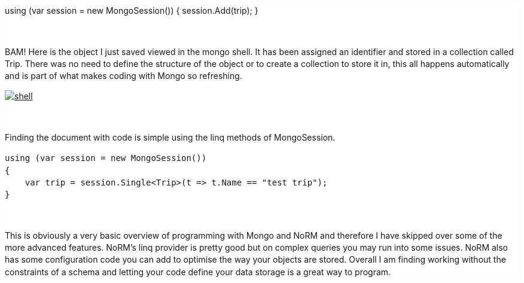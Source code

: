 using (var session = new MongoSession())
{
    session.Add(trip);
}</pre>

<p>&#160;</p>

<p>BAM! Here is the object I just saved viewed in the mongo shell. It has been assigned an identifier and stored in a collection called Trip. There was no need to define the structure of the object or to create a collection to store it in, this all happens automatically and is part of what makes coding with Mongo so refreshing.</p>

<p><a href="http://lukencode.com/wp-content/uploads/2010/07/shell.png"><img style="border-right-width: 0px; display: inline; border-top-width: 0px; border-bottom-width: 0px; border-left-width: 0px" title="shell" border="0" alt="shell" src="http://lukencode.com/wp-content/uploads/2010/07/shell_thumb.png" width="492" height="250" /></a> </p>

<p>&#160;</p>

<p>Finding the document with code is simple using the linq methods of MongoSession.</p>

<pre class="prettyprint">using (var session = new MongoSession())
{
    var trip = session.Single&lt;Trip&gt;(t =&gt; t.Name == &quot;test trip&quot;);
}</pre>

<p>&#160;</p>

<p>This is obviously a very basic overview of programming with Mongo and NoRM and therefore I have skipped over some of the more advanced features. NoRM’s linq provider is pretty good but on complex queries you may run into some issues. NoRM also has some configuration code you can add to optimise the way your objects are stored. Overall I am finding working without the constraints of a schema and letting your code define your data storage is a great way to program.</p>

